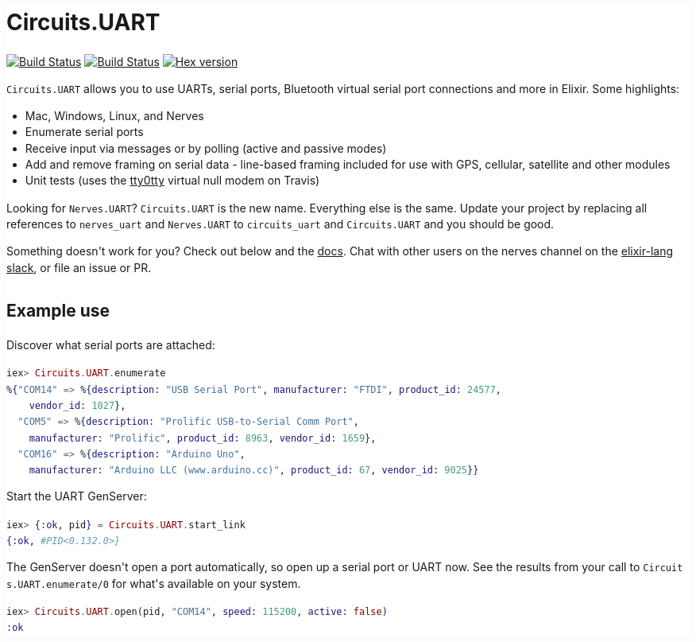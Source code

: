 # Circuits.UART

[![Build Status](https://travis-ci.org/elixir-circuits/circuits_uart.svg?branch=master)](https://travis-ci.org/elixir-circuits/circuits_uart)
[![Build Status](https://ci.appveyor.com/api/projects/status/hm6s6269jtbiqxbv/branch/master?svg=true)](https://ci.appveyor.com/project/elixir-circuits/circuits_uart/branch/master)
[![Hex version](https://img.shields.io/hexpm/v/circuits_uart.svg)](https://hex.pm/packages/circuits_uart)

`Circuits.UART` allows you to use UARTs, serial ports, Bluetooth virtual serial
port connections and more in Elixir. Some highlights:

* Mac, Windows, Linux, and Nerves
* Enumerate serial ports
* Receive input via messages or by polling (active and passive modes)
* Add and remove framing on serial data - line-based framing included for use
  with GPS, cellular, satellite and other modules
* Unit tests (uses the [tty0tty](https://github.com/freemed/tty0tty) virtual
  null modem on Travis)

Looking for `Nerves.UART`? `Circuits.UART` is the new name. Everything else is
the same. Update your project by replacing all references to `nerves_uart` and
`Nerves.UART` to `circuits_uart` and `Circuits.UART` and you should be good.

Something doesn't work for you? Check out below and the
[docs](https://hexdocs.pm/circuits_uart/). Chat with other users on the nerves
channel on the [elixir-lang slack](https://elixir-slackin.herokuapp.com/), or
file an issue or PR.

## Example use

Discover what serial ports are attached:

```elixir
iex> Circuits.UART.enumerate
%{"COM14" => %{description: "USB Serial Port", manufacturer: "FTDI", product_id: 24577,
    vendor_id: 1027},
  "COM5" => %{description: "Prolific USB-to-Serial Comm Port",
    manufacturer: "Prolific", product_id: 8963, vendor_id: 1659},
  "COM16" => %{description: "Arduino Uno",
    manufacturer: "Arduino LLC (www.arduino.cc)", product_id: 67, vendor_id: 9025}}
```

Start the UART GenServer:

```elixir
iex> {:ok, pid} = Circuits.UART.start_link
{:ok, #PID<0.132.0>}
```

The GenServer doesn't open a port automatically, so open up a serial port or
UART now. See the results from your call to `Circuits.UART.enumerate/0` for what's
available on your system.

```elixir
iex> Circuits.UART.open(pid, "COM14", speed: 115200, active: false)
:ok
```
